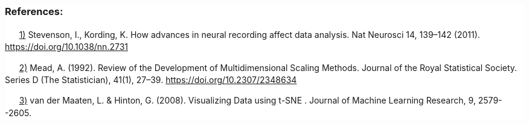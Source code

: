     


### References:
<div id="references"/>

&nbsp;&nbsp;&nbsp;&nbsp;&nbsp;&nbsp;<a href="#ref1">1)</a>  Stevenson, I., Kording, K. How advances in neural recording affect data analysis. Nat Neurosci 14, 139–142 (2011). https://doi.org/10.1038/nn.2731

&nbsp;&nbsp;&nbsp;&nbsp;&nbsp;&nbsp;<a href="#ref2">2)</a>  Mead, A. (1992). Review of the Development of Multidimensional Scaling Methods. Journal of the Royal Statistical Society. Series D (The Statistician), 41(1), 27–39. https://doi.org/10.2307/2348634

&nbsp;&nbsp;&nbsp;&nbsp;&nbsp;&nbsp;<a href="#ref3">3)</a>  van der Maaten, L. & Hinton, G. (2008). Visualizing Data using t-SNE . Journal of Machine Learning Research, 9, 2579--2605.
